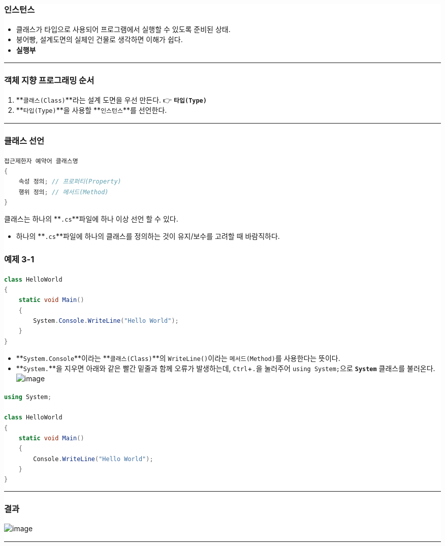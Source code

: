 ### 인스턴스  
* 클래스가 타입으로 사용되어 프로그램에서 실행할 수 있도록 준비된 상태.  
* 붕어빵, 설계도면의 실체인 건물로 생각하면 이해가 쉽다.  
* **실행부**  
  
---  
### 객체 지향 프로그래밍 순서  
1. **`클래스(Class)`**라는 설계 도면을 우선 만든다. 👉 **`타입(Type)`**  
2. **`타입(Type)`**을 사용할 **`인스턴스`**를 선언한다.  
  
---  
### 클래스 선언  
```cs
접근제한자 예약어 클래스명
{
    속성 정의; // 프로퍼티(Property)
    행위 정의; // 메서드(Method) 
}
```  
클래스는 하나의 **`.cs`**파일에 하나 이상 선언 할 수 있다.  
- 하나의 **`.cs`**파일에 하나의 클래스를 정의하는 것이 유지/보수를 고려할 때 바람직하다.  
  
### 예제 3-1  
```cs
class HelloWorld
{
    static void Main()
    {
        System.Console.WriteLine("Hello World");
    }
}
```  
* **`System.Console`**이라는 **`클래스(Class)`**의 `WriteLine()`이라는 `메서드(Method)`를 사용한다는 뜻이다.  
* **`System.`**을 지우면 아래와 같은 빨간 밑줄과 함께 오류가 발생하는데, `Ctrl`+`.`을 눌러주어 `using System;`으로 **`System`** 클래스를 불러온다.  
![image](https://github.com/han-tomas/han-tomas.github.io/assets/124488773/ebb34134-746b-4e73-98c1-b1adeef8ca3f)  

```cs
using System;

class HelloWorld
{
    static void Main()
    {
        Console.WriteLine("Hello World");
    }
}

```  
    
---
### 결과  
![image](https://github.com/han-tomas/han-tomas.github.io/assets/124488773/08f845fa-44e6-447d-afa3-0cdd14549021)  
  
---  